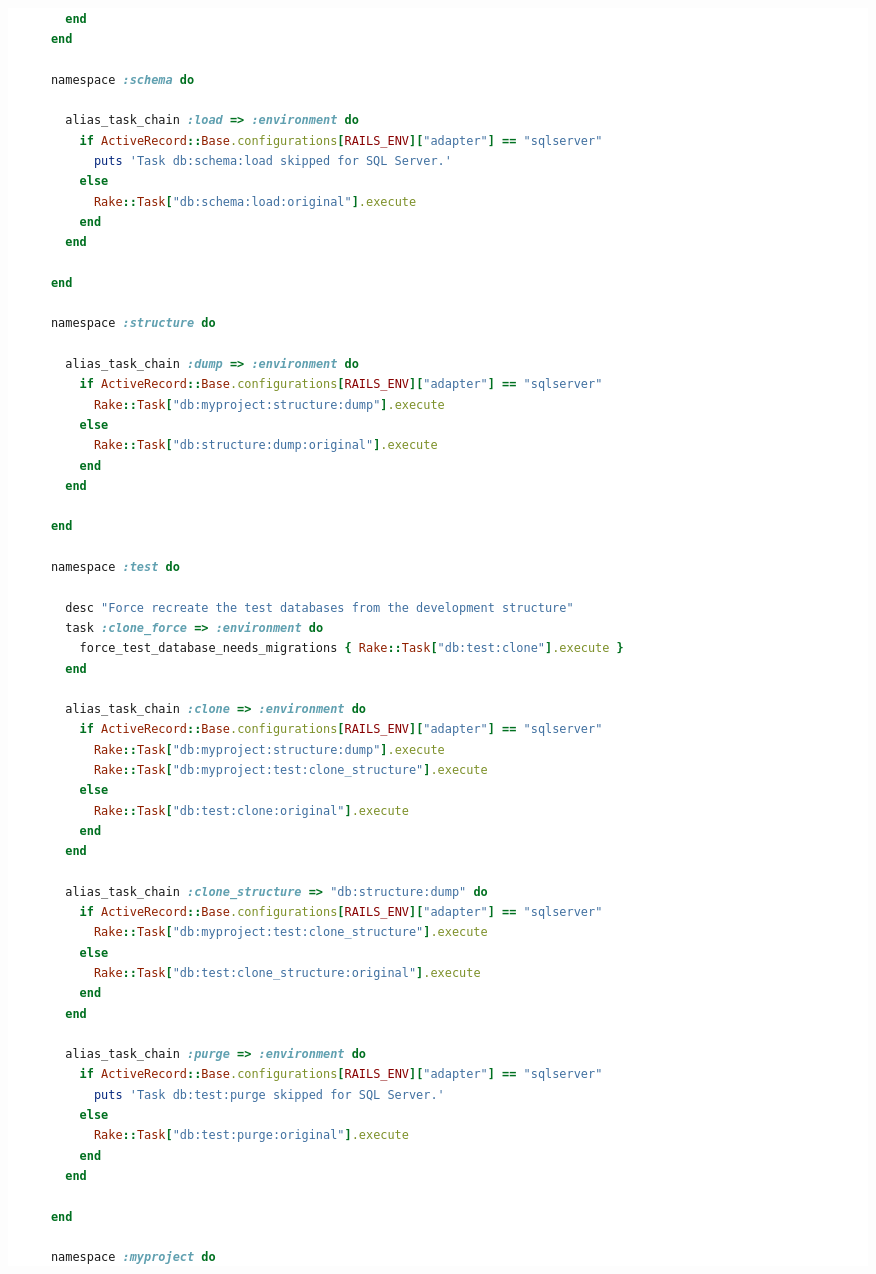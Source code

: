 ```ruby
        end
      end

      namespace :schema do

        alias_task_chain :load => :environment do
          if ActiveRecord::Base.configurations[RAILS_ENV]["adapter"] == "sqlserver"
            puts 'Task db:schema:load skipped for SQL Server.'
          else
            Rake::Task["db:schema:load:original"].execute
          end
        end

      end

      namespace :structure do

        alias_task_chain :dump => :environment do
          if ActiveRecord::Base.configurations[RAILS_ENV]["adapter"] == "sqlserver"
            Rake::Task["db:myproject:structure:dump"].execute
          else
            Rake::Task["db:structure:dump:original"].execute
          end
        end

      end

      namespace :test do

        desc "Force recreate the test databases from the development structure"
        task :clone_force => :environment do
          force_test_database_needs_migrations { Rake::Task["db:test:clone"].execute }
        end

        alias_task_chain :clone => :environment do
          if ActiveRecord::Base.configurations[RAILS_ENV]["adapter"] == "sqlserver"
            Rake::Task["db:myproject:structure:dump"].execute
            Rake::Task["db:myproject:test:clone_structure"].execute
          else
            Rake::Task["db:test:clone:original"].execute
          end
        end

        alias_task_chain :clone_structure => "db:structure:dump" do
          if ActiveRecord::Base.configurations[RAILS_ENV]["adapter"] == "sqlserver"
            Rake::Task["db:myproject:test:clone_structure"].execute
          else
            Rake::Task["db:test:clone_structure:original"].execute
          end
        end

        alias_task_chain :purge => :environment do
          if ActiveRecord::Base.configurations[RAILS_ENV]["adapter"] == "sqlserver"
            puts 'Task db:test:purge skipped for SQL Server.'
          else
            Rake::Task["db:test:purge:original"].execute
          end
        end

      end

      namespace :myproject do

```